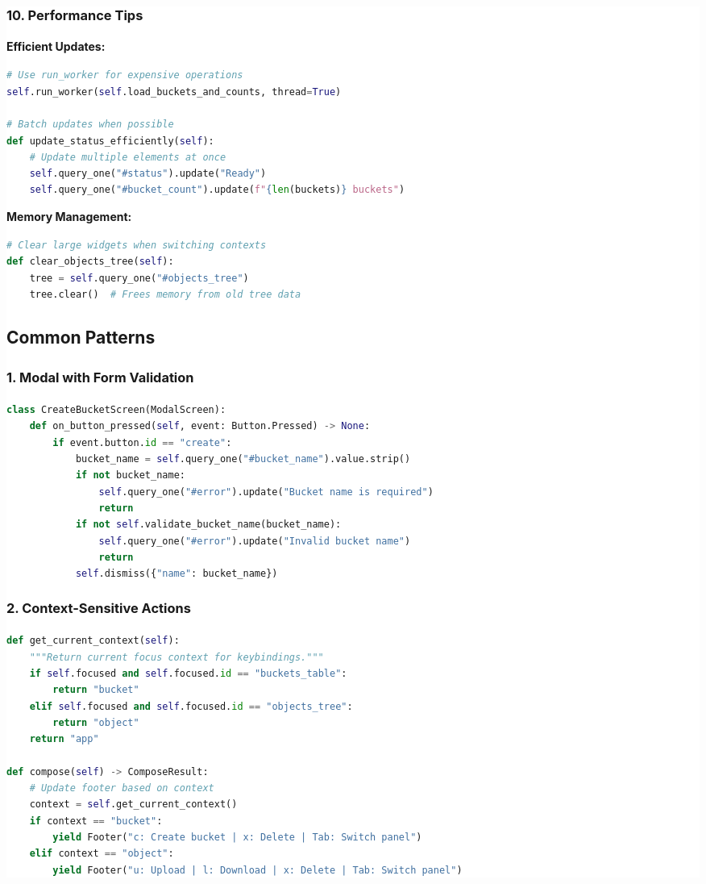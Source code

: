 ```css
```

### 10. Performance Tips

**Efficient Updates:**
```python
# Use run_worker for expensive operations
self.run_worker(self.load_buckets_and_counts, thread=True)

# Batch updates when possible
def update_status_efficiently(self):
    # Update multiple elements at once
    self.query_one("#status").update("Ready")
    self.query_one("#bucket_count").update(f"{len(buckets)} buckets")
```

**Memory Management:**
```python
# Clear large widgets when switching contexts
def clear_objects_tree(self):
    tree = self.query_one("#objects_tree")
    tree.clear()  # Frees memory from old tree data
```

## Common Patterns

### 1. Modal with Form Validation

```python
class CreateBucketScreen(ModalScreen):
    def on_button_pressed(self, event: Button.Pressed) -> None:
        if event.button.id == "create":
            bucket_name = self.query_one("#bucket_name").value.strip()
            if not bucket_name:
                self.query_one("#error").update("Bucket name is required")
                return
            if not self.validate_bucket_name(bucket_name):
                self.query_one("#error").update("Invalid bucket name")
                return
            self.dismiss({"name": bucket_name})
```

### 2. Context-Sensitive Actions

```python
def get_current_context(self):
    """Return current focus context for keybindings."""
    if self.focused and self.focused.id == "buckets_table":
        return "bucket"
    elif self.focused and self.focused.id == "objects_tree":
        return "object"
    return "app"

def compose(self) -> ComposeResult:
    # Update footer based on context
    context = self.get_current_context()
    if context == "bucket":
        yield Footer("c: Create bucket | x: Delete | Tab: Switch panel")
    elif context == "object":
        yield Footer("u: Upload | l: Download | x: Delete | Tab: Switch panel")
```
